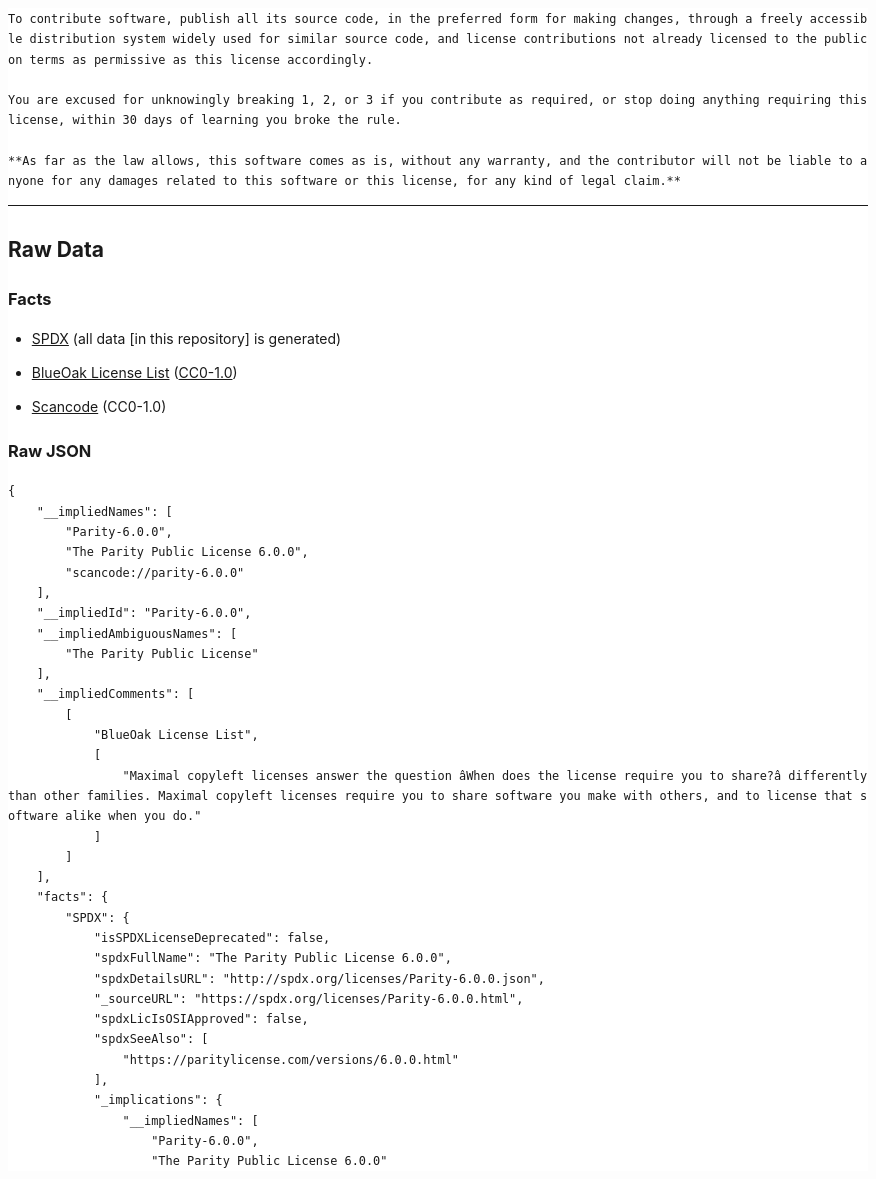     To contribute software, publish all its source code, in the preferred form for making changes, through a freely accessible distribution system widely used for similar source code, and license contributions not already licensed to the public on terms as permissive as this license accordingly.

    You are excused for unknowingly breaking 1, 2, or 3 if you contribute as required, or stop doing anything requiring this license, within 30 days of learning you broke the rule.

    **As far as the law allows, this software comes as is, without any warranty, and the contributor will not be liable to anyone for any damages related to this software or this license, for any kind of legal claim.**

------------------------------------------------------------------------

Raw Data
--------

### Facts

-   [SPDX](https://spdx.org/licenses/Parity-6.0.0.html "SPDX") (all data
    \[in this repository\] is generated)

-   [BlueOak License
    List](https://blueoakcouncil.org/copyleft "BlueOak License List")
    ([CC0-1.0](https://raw.githubusercontent.com/blueoakcouncil/blue-oak-list-npm-package/master/LICENSE "CC0-1.0"))

-   [Scancode](https://github.com/nexB/scancode-toolkit/blob/develop/src/licensedcode/data/licenses/parity-6.0.0.yml "Scancode")
    (CC0-1.0)

### Raw JSON

    {
        "__impliedNames": [
            "Parity-6.0.0",
            "The Parity Public License 6.0.0",
            "scancode://parity-6.0.0"
        ],
        "__impliedId": "Parity-6.0.0",
        "__impliedAmbiguousNames": [
            "The Parity Public License"
        ],
        "__impliedComments": [
            [
                "BlueOak License List",
                [
                    "Maximal copyleft licenses answer the question âWhen does the license require you to share?â differently than other families. Maximal copyleft licenses require you to share software you make with others, and to license that software alike when you do."
                ]
            ]
        ],
        "facts": {
            "SPDX": {
                "isSPDXLicenseDeprecated": false,
                "spdxFullName": "The Parity Public License 6.0.0",
                "spdxDetailsURL": "http://spdx.org/licenses/Parity-6.0.0.json",
                "_sourceURL": "https://spdx.org/licenses/Parity-6.0.0.html",
                "spdxLicIsOSIApproved": false,
                "spdxSeeAlso": [
                    "https://paritylicense.com/versions/6.0.0.html"
                ],
                "_implications": {
                    "__impliedNames": [
                        "Parity-6.0.0",
                        "The Parity Public License 6.0.0"